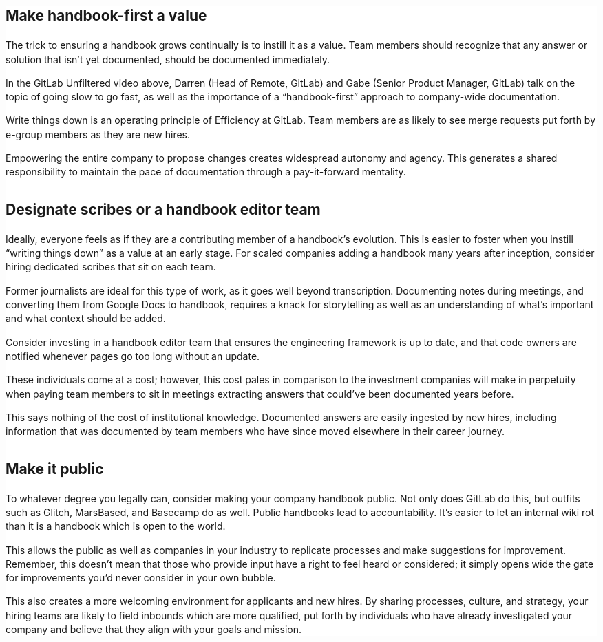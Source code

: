 ## Make handbook-first a value

The trick to ensuring a handbook grows continually is to instill it as a value. Team members should recognize that any answer or solution that isn’t yet documented, should be documented immediately.



In the GitLab Unfiltered video above, Darren (Head of Remote, GitLab) and Gabe (Senior Product Manager, GitLab) talk on the topic of going slow to go fast, as well as the importance of a “handbook-first” approach to company-wide documentation.

> 

Write things down is an operating principle of Efficiency at GitLab. Team members are as likely to see merge requests put forth by e-group members as they are new hires.

Empowering the entire company to propose changes creates widespread autonomy and agency. This generates a shared responsibility to maintain the pace of documentation through a pay-it-forward mentality.

## Designate scribes or a handbook editor team

Ideally, everyone feels as if they are a contributing member of a handbook’s evolution. This is easier to foster when you instill “writing things down” as a value at an early stage. For scaled companies adding a handbook many years after inception, consider hiring dedicated scribes that sit on each team.

Former journalists are ideal for this type of work, as it goes well beyond transcription. Documenting notes during meetings, and converting them from Google Docs to handbook, requires a knack for storytelling as well as an understanding of what’s important and what context should be added.

Consider investing in a handbook editor team that ensures the engineering framework is up to date, and that code owners are notified whenever pages go too long without an update.

These individuals come at a cost; however, this cost pales in comparison to the investment companies will make in perpetuity when paying team members to sit in meetings extracting answers that could’ve been documented years before.

This says nothing of the cost of institutional knowledge. Documented answers are easily ingested by new hires, including information that was documented by team members who have since moved elsewhere in their career journey.

## Make it public

To whatever degree you legally can, consider making your company handbook public. Not only does GitLab do this, but outfits such as Glitch, MarsBased, and Basecamp do as well. Public handbooks lead to accountability. It’s easier to let an internal wiki rot than it is a handbook which is open to the world.

This allows the public as well as companies in your industry to replicate processes and make suggestions for improvement. Remember, this doesn’t mean that those who provide input have a right to feel heard or considered; it simply opens wide the gate for improvements you’d never consider in your own bubble.

This also creates a more welcoming environment for applicants and new hires. By sharing processes, culture, and strategy, your hiring teams are likely to field inbounds which are more qualified, put forth by individuals who have already investigated your company and believe that they align with your goals and mission.
